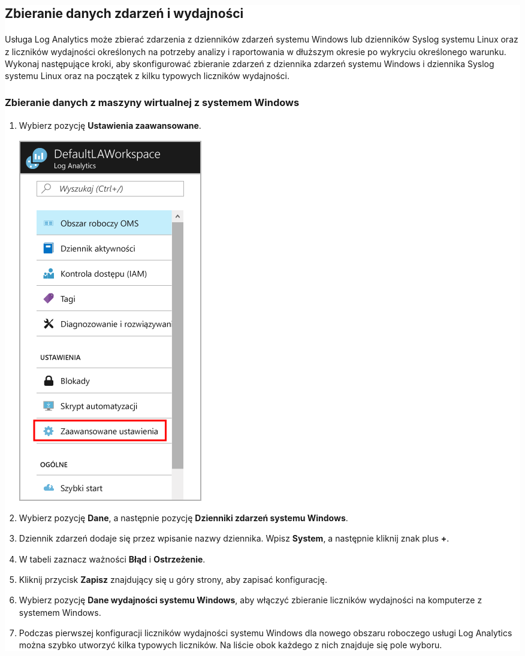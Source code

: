 ## <a name="collect-event-and-performance-data"></a>Zbieranie danych zdarzeń i wydajności
Usługa Log Analytics może zbierać zdarzenia z dzienników zdarzeń systemu Windows lub dzienników Syslog systemu Linux oraz z liczników wydajności określonych na potrzeby analizy i raportowania w dłuższym okresie po wykryciu określonego warunku.  Wykonaj następujące kroki, aby skonfigurować zbieranie zdarzeń z dziennika zdarzeń systemu Windows i dziennika Syslog systemu Linux oraz na początek z kilku typowych liczników wydajności.  

### <a name="data-collection-from-windows-vm"></a>Zbieranie danych z maszyny wirtualnej z systemem Windows
1. Wybierz pozycję **Ustawienia zaawansowane**.

    ![Ustawienia zaawansowane usługi Log Analytics](media/log-analytics-quick-collect-azurevm/log-analytics-advanced-settings-01.png)

3. Wybierz pozycję **Dane**, a następnie pozycję **Dzienniki zdarzeń systemu Windows**.  
4. Dziennik zdarzeń dodaje się przez wpisanie nazwy dziennika.  Wpisz **System**, a następnie kliknij znak plus **+**.  
5. W tabeli zaznacz ważności **Błąd** i **Ostrzeżenie**.   
6. Kliknij przycisk **Zapisz** znajdujący się u góry strony, aby zapisać konfigurację.
7. Wybierz pozycję **Dane wydajności systemu Windows**, aby włączyć zbieranie liczników wydajności na komputerze z systemem Windows. 
8. Podczas pierwszej konfiguracji liczników wydajności systemu Windows dla nowego obszaru roboczego usługi Log Analytics można szybko utworzyć kilka typowych liczników. Na liście obok każdego z nich znajduje się pole wyboru.
